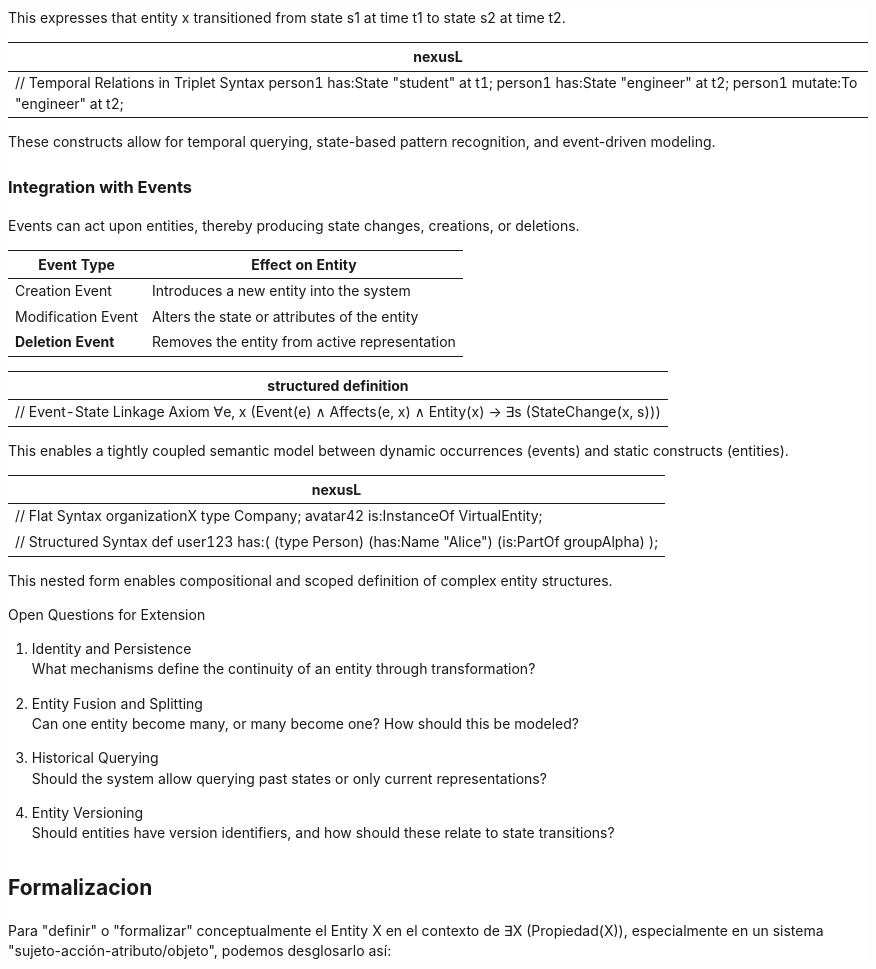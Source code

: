 This expresses that entity x transitioned from state s1 at time t1 to state s2 at time t2.

| nexusL |
| ----- |
| // Temporal Relations in Triplet Syntax person1 has:State "student" at t1; person1 has:State "engineer" at t2; person1 mutate:To "engineer" at t2; |

These constructs allow for temporal querying, state-based pattern recognition, and event-driven modeling.

### Integration with Events

Events can act upon entities, thereby producing state changes, creations, or deletions.

| Event Type | Effect on Entity |
| ----- | ----- |
| Creation Event | Introduces a new entity into the system |
| Modification Event | Alters the state or attributes of the entity |
| **Deletion Event** | Removes the entity from active representation |

| structured definition |
| ----- |
|  // Event-State Linkage Axiom ∀e, x (Event(e) ∧ Affects(e, x) ∧ Entity(x) → ∃s (StateChange(x, s)))  |

This enables a tightly coupled semantic model between dynamic occurrences (events) and static constructs (entities).

| nexusL |
| ----- |
|  // Flat Syntax organizationX type Company; avatar42 is:InstanceOf VirtualEntity;  |
|  // Structured Syntax def user123 has:(   (type Person)   (has:Name "Alice")   (is:PartOf groupAlpha) );  |

This nested form enables compositional and scoped definition of complex entity structures.

Open Questions for Extension

1. Identity and Persistence  
    What mechanisms define the continuity of an entity through transformation?

2. Entity Fusion and Splitting  
    Can one entity become many, or many become one? How should this be modeled?

3. Historical Querying  
    Should the system allow querying past states or only current representations?

4. Entity Versioning  
    Should entities have version identifiers, and how should these relate to state transitions?

## Formalizacion

Para "definir" o "formalizar" conceptualmente el Entity X en el contexto de ∃X (Propiedad(X)), especialmente en un sistema "sujeto-acción-atributo/objeto", podemos desglosarlo así:
